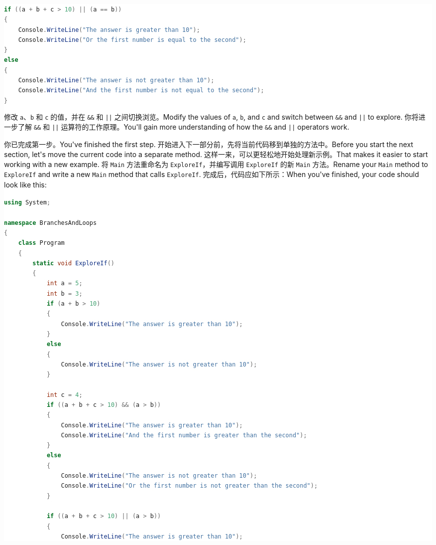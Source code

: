 ```csharp
if ((a + b + c > 10) || (a == b))
{
    Console.WriteLine("The answer is greater than 10");
    Console.WriteLine("Or the first number is equal to the second");
}
else
{
    Console.WriteLine("The answer is not greater than 10");
    Console.WriteLine("And the first number is not equal to the second");
}
```

<span data-ttu-id="4cce9-159">修改 `a`、`b` 和 `c` 的值，并在 `&&` 和 `||` 之间切换浏览。</span><span class="sxs-lookup"><span data-stu-id="4cce9-159">Modify the values of `a`, `b`, and `c` and switch between `&&` and `||` to explore.</span></span> <span data-ttu-id="4cce9-160">你将进一步了解 `&&` 和 `||` 运算符的工作原理。</span><span class="sxs-lookup"><span data-stu-id="4cce9-160">You'll gain more understanding of how the `&&` and `||` operators work.</span></span>

<span data-ttu-id="4cce9-161">你已完成第一步。</span><span class="sxs-lookup"><span data-stu-id="4cce9-161">You've finished the first step.</span></span> <span data-ttu-id="4cce9-162">开始进入下一部分前，先将当前代码移到单独的方法中。</span><span class="sxs-lookup"><span data-stu-id="4cce9-162">Before you start the next section, let's move the current code into a separate method.</span></span> <span data-ttu-id="4cce9-163">这样一来，可以更轻松地开始处理新示例。</span><span class="sxs-lookup"><span data-stu-id="4cce9-163">That makes it easier to start working with a new example.</span></span> <span data-ttu-id="4cce9-164">将 `Main` 方法重命名为 `ExploreIf`，并编写调用 `ExploreIf` 的新 `Main` 方法。</span><span class="sxs-lookup"><span data-stu-id="4cce9-164">Rename your `Main` method to `ExploreIf` and write a new `Main` method that calls `ExploreIf`.</span></span> <span data-ttu-id="4cce9-165">完成后，代码应如下所示：</span><span class="sxs-lookup"><span data-stu-id="4cce9-165">When you've finished, your code should look like this:</span></span>

```csharp
using System;

namespace BranchesAndLoops
{
    class Program
    {
        static void ExploreIf()
        {
            int a = 5;
            int b = 3;
            if (a + b > 10)
            {
                Console.WriteLine("The answer is greater than 10");
            }
            else
            {
                Console.WriteLine("The answer is not greater than 10");
            }

            int c = 4;
            if ((a + b + c > 10) && (a > b))
            {
                Console.WriteLine("The answer is greater than 10");
                Console.WriteLine("And the first number is greater than the second");
            }
            else
            {
                Console.WriteLine("The answer is not greater than 10");
                Console.WriteLine("Or the first number is not greater than the second");
            }

            if ((a + b + c > 10) || (a > b))
            {
                Console.WriteLine("The answer is greater than 10");
```